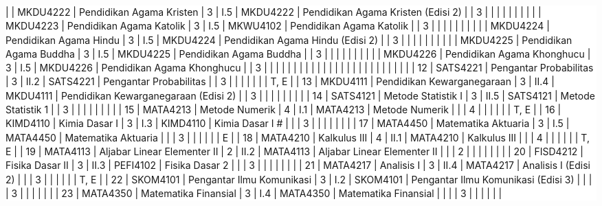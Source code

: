 |        | MKDU4222             | Pendidikan Agama Kristen                    | 3       | I\.5            | MKDU4222            | Pendidikan Agama Kristen \(Edisi 2\)        |                | 3              |                |                |                |                |                |                |                |
|        | MKDU4223             | Pendidikan Agama Katolik                    | 3       | I\.5            | MKWU4102            | Pendidikan Agama Katolik                    |                | 3              |                |                |                |                |                |                |                |
|        | MKDU4224             | Pendidikan Agama Hindu                      | 3       | I\.5            | MKDU4224            | Pendidikan Agama Hindu \(Edisi 2\)          |                | 3              |                |                |                |                |                |                |                |
|        | MKDU4225             | Pendidikan Agama Buddha                     | 3       | I\.5            | MKDU4225            | Pendidikan Agama Buddha                     |                | 3              |                |                |                |                |                |                |                |
|        | MKDU4226             | Pendidikan Agama Khonghucu                  | 3       | I\.5            | MKDU4226            | Pendidikan Agama Khonghucu                  |                | 3              |                |                |                |                |                |                |                |
|        |                      |                                             |         |                 |                     |                                             |                |                |                |                |                |                |                |                |                |
| 12     | SATS4221             | Pengantar Probabilitas                      | 3       | II\.2           | SATS4221            | Pengantar Probabilitas                      |                | 3              |                |                |                |                |                |                | T, E           |
| 13     | MKDU4111             | Pendidikan Kewarganegaraan                  | 3       | II\.4           | MKDU4111            | Pendidikan Kewarganegaraan \(Edisi 2\)      |                | 3              |                |                |                |                |                |                |                |
| 14     | SATS4121             | Metode Statistik I                          | 3       | II\.5           | SATS4121            | Metode Statistik 1                          |                | 3              |                |                |                |                |                |                |                |
| 15     | MATA4213             | Metode Numerik                              | 4       | I\.1            | MATA4213            | Metode Numerik                              |                |                | 4              |                |                |                |                |                | T, E           |
| 16     | KIMD4110             | Kimia Dasar I                               | 3       | I\.3            | KIMD4110            | Kimia Dasar I \#                            |                |                | 3              |                |                |                |                |                |                |
| 17     | MATA4450             | Matematika Aktuaria                         | 3       | I\.5            | MATA4450            | Matematika Aktuaria                         |                |                | 3              |                |                |                |                |                | E              |
| 18     | MATA4210             | Kalkulus III                                | 4       | II\.1           | MATA4210            | Kalkulus III                                |                |                | 4              |                |                |                |                |                | T, E           |
| 19     | MATA4113             | Aljabar Linear Elementer II                 | 2       | II\.2           | MATA4113            | Aljabar Linear Elementer II                 |                |                | 2              |                |                |                |                |                |                |
| 20     | FISD4212             | Fisika Dasar II                             | 3       | II\.3           | PEFI4102            | Fisika Dasar 2                              |                |                | 3              |                |                |                |                |                |                |
| 21     | MATA4217             | Analisis I                                  | 3       | II\.4           | MATA4217            | Analisis I \(Edisi 2\)                      |                |                | 3              |                |                |                |                |                | T, E           |
| 22     | SKOM4101             | Pengantar Ilmu Komunikasi                   | 3       | I\.2            | SKOM4101            | Pengantar Ilmu Komunikasi \(Edisi 3\)       |                |                |                | 3              |                |                |                |                |                |
| 23     | MATA4350             | Matematika Finansial                        | 3       | I\.4            | MATA4350            | Matematika Finansial                        |                |                |                | 3              |                |                |                |                |                |